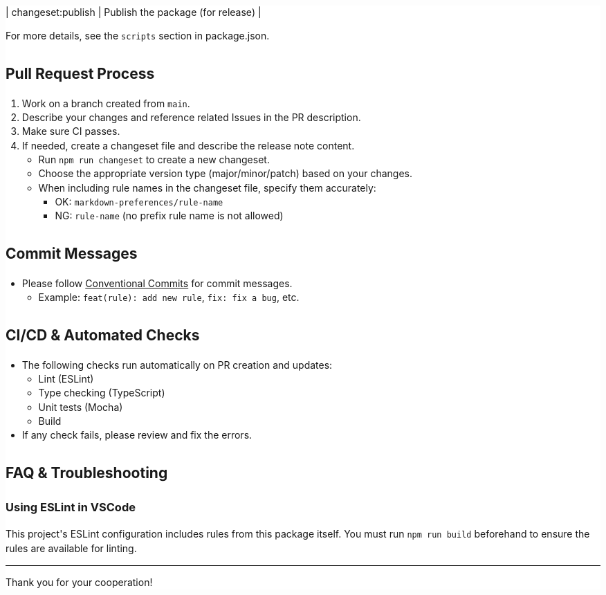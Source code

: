 | changeset:publish | Publish the package (for release)                          |

For more details, see the `scripts` section in package.json.

## Pull Request Process

1. Work on a branch created from `main`.
2. Describe your changes and reference related Issues in the PR description.
3. Make sure CI passes.
4. If needed, create a changeset file and describe the release note content.
   - Run `npm run changeset` to create a new changeset.
   - Choose the appropriate version type (major/minor/patch) based on your changes.
   - When including rule names in the changeset file, specify them accurately:
     - OK: `markdown-preferences/rule-name`
     - NG: `rule-name` (no prefix rule name is not allowed)

## Commit Messages

- Please follow [Conventional Commits](https://www.conventionalcommits.org/en/v1.0.0/) for commit messages.
  - Example: `feat(rule): add new rule`, `fix: fix a bug`, etc.

## CI/CD & Automated Checks

- The following checks run automatically on PR creation and updates:
  - Lint (ESLint)
  - Type checking (TypeScript)
  - Unit tests (Mocha)
  - Build
- If any check fails, please review and fix the errors.

## FAQ & Troubleshooting

### Using ESLint in VSCode

This project's ESLint configuration includes rules from this package itself. You must run `npm run build` beforehand to ensure the rules are available for linting.

---

Thank you for your cooperation!

[`@eslint/markdown`]: https://github.com/eslint/markdown
